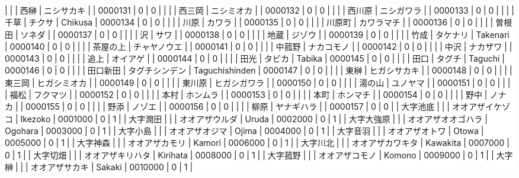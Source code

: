 |  |  | 西榊 | ニシサカキ |  | 0000131 | 0 | 0 |
|  |  | 西三岡 | ニシミオカ |  | 0000132 | 0 | 0 |
|  |  | 西川原 | ニシガワラ |  | 0000133 | 0 | 0 |
|  |  | 千草 | チクサ | Chikusa | 0000134 | 0 | 0 |
|  |  | 川原 | カワラ |  | 0000135 | 0 | 0 |
|  |  | 川原町 | カワラマチ |  | 0000136 | 0 | 0 |
|  |  | 曽根田 | ソネダ |  | 0000137 | 0 | 0 |
|  |  | 沢 | サワ |  | 0000138 | 0 | 0 |
|  |  | 地蔵 | ジゾウ |  | 0000139 | 0 | 0 |
|  |  | 竹成 | タケナリ | Takenari | 0000140 | 0 | 0 |
|  |  | 茶屋の上 | チャヤノウエ |  | 0000141 | 0 | 0 |
|  |  | 中菰野 | ナカコモノ |  | 0000142 | 0 | 0 |
|  |  | 中沢 | ナカザワ |  | 0000143 | 0 | 0 |
|  |  | 追上 | オイアゲ |  | 0000144 | 0 | 0 |
|  |  | 田光 | タビカ | Tabika | 0000145 | 0 | 0 |
|  |  | 田口 | タグチ | Taguchi | 0000146 | 0 | 0 |
|  |  | 田口新田 | タグチシンデン | Taguchishinden | 0000147 | 0 | 0 |
|  |  | 東榊 | ヒガシサカキ |  | 0000148 | 0 | 0 |
|  |  | 東三岡 | ヒガシミオカ |  | 0000149 | 0 | 0 |
|  |  | 東川原 | ヒガシガワラ |  | 0000150 | 0 | 0 |
|  |  | 湯の山 | ユノヤマ |  | 0000151 | 0 | 0 |
|  |  | 福松 | フクマツ |  | 0000152 | 0 | 0 |
|  |  | 本村 | ホンムラ |  | 0000153 | 0 | 0 |
|  |  | 本町 | ホンマチ |  | 0000154 | 0 | 0 |
|  |  | 野中 | ノナカ |  | 0000155 | 0 | 0 |
|  |  | 野添 | ノゾエ |  | 0000156 | 0 | 0 |
|  |  | 柳原 | ヤナギハラ |  | 0000157 | 0 | 0 |
| 大字池底 |  |  | オオアザイケゾコ | Ikezoko | 0001000 | 0 | 1 |
| 大字潤田 |  |  | オオアザウルダ | Uruda | 0002000 | 0 | 1 |
| 大字大強原 |  |  | オオアザオオゴハラ | Ogohara | 0003000 | 0 | 1 |
| 大字小島 |  |  | オオアザオジマ | Ojima | 0004000 | 0 | 1 |
| 大字音羽 |  |  | オオアザオトワ | Otowa | 0005000 | 0 | 1 |
| 大字神森 |  |  | オオアザカモリ | Kamori | 0006000 | 0 | 1 |
| 大字川北 |  |  | オオアザカワキタ | Kawakita | 0007000 | 0 | 1 |
| 大字切畑 |  |  | オオアザキリハタ | Kirihata | 0008000 | 0 | 1 |
| 大字菰野 |  |  | オオアザコモノ | Komono | 0009000 | 0 | 1 |
| 大字榊 |  |  | オオアザサカキ | Sakaki | 0010000 | 0 | 1 |